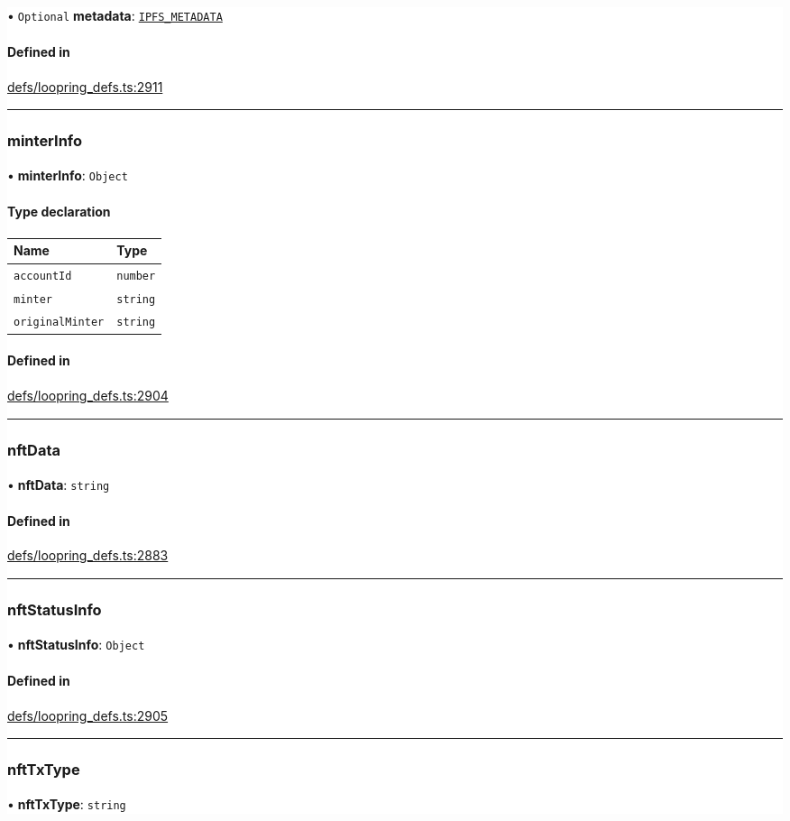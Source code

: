 • `Optional` **metadata**: [`IPFS_METADATA`](../modules.md#ipfs_metadata)

#### Defined in

[defs/loopring_defs.ts:2911](https://github.com/Loopring/loopring_sdk/blob/6d0be7c/src/defs/loopring_defs.ts#L2911)

___

### minterInfo

• **minterInfo**: `Object`

#### Type declaration

| Name | Type |
| :------ | :------ |
| `accountId` | `number` |
| `minter` | `string` |
| `originalMinter` | `string` |

#### Defined in

[defs/loopring_defs.ts:2904](https://github.com/Loopring/loopring_sdk/blob/6d0be7c/src/defs/loopring_defs.ts#L2904)

___

### nftData

• **nftData**: `string`

#### Defined in

[defs/loopring_defs.ts:2883](https://github.com/Loopring/loopring_sdk/blob/6d0be7c/src/defs/loopring_defs.ts#L2883)

___

### nftStatusInfo

• **nftStatusInfo**: `Object`

#### Defined in

[defs/loopring_defs.ts:2905](https://github.com/Loopring/loopring_sdk/blob/6d0be7c/src/defs/loopring_defs.ts#L2905)

___

### nftTxType

• **nftTxType**: `string`
